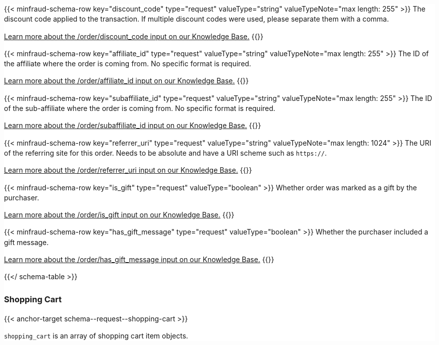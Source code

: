   {{< minfraud-schema-row key="discount_code" type="request" valueType="string" valueTypeNote="max length: 255" >}}
  The discount code applied to the transaction. If multiple discount codes were used, please separate them with a comma.

  [Learn more about the /order/discount\_code input on our Knowledge Base.](https://support.maxmind.com/hc/en-us/articles/5452293435675-Order-and-Shopping-Cart-Inputs#h%5F01G0Z50ZVZ2GMAF4DG4N0FA73W)
  {{</minfraud-schema-row>}}

  {{< minfraud-schema-row key="affiliate_id" type="request" valueType="string" valueTypeNote="max length: 255" >}}
  The ID of the affiliate where the order is coming from. No specific format is required.

  [Learn more about the /order/affiliate\_id input on our Knowledge Base.](https://support.maxmind.com/hc/en-us/articles/5452293435675-Order-and-Shopping-Cart-Inputs#h%5F01G0Z50Q0MRXQ5R52EF34E6G7J)
  {{</minfraud-schema-row>}}

  {{< minfraud-schema-row key="subaffiliate_id" type="request" valueType="string" valueTypeNote="max length: 255" >}}
  The ID of the sub-affiliate where the order is coming from. No specific format is required.

  [Learn more about the /order/subaffiliate\_id input on our Knowledge Base.](https://support.maxmind.com/hc/en-us/articles/5452293435675-Order-and-Shopping-Cart-Inputs#h%5F01G0Z50Q0MRXQ5R52EF34E6G7J)
  {{</minfraud-schema-row>}}

  {{< minfraud-schema-row key="referrer_uri" type="request" valueType="string" valueTypeNote="max length: 1024" >}}
  The URI of the referring site for this order. Needs to be absolute and have a URI scheme such as `https://`.

  [Learn more about the /order/referrer\_uri input on our Knowledge Base.](https://support.maxmind.com/hc/en-us/articles/5452293435675-Order-and-Shopping-Cart-Inputs#h%5F01G0Z50Q0MRXQ5R52EF34E6G7J)
  {{</minfraud-schema-row>}}

  {{< minfraud-schema-row key="is_gift" type="request" valueType="boolean"  >}}
  Whether order was marked as a gift by the purchaser.

  [Learn more about the /order/is\_gift input on our Knowledge Base.](https://support.maxmind.com/hc/en-us/articles/5452293435675-Order-and-Shopping-Cart-Inputs#h%5F01G0Z517AZEMSN8V3GWTV131S6)
  {{</minfraud-schema-row>}}

  {{< minfraud-schema-row key="has_gift_message" type="request" valueType="boolean"  >}}
  Whether the purchaser included a gift message.

  [Learn more about the /order/has\_gift\_message input on our Knowledge Base.](https://support.maxmind.com/hc/en-us/articles/5452293435675-Order-and-Shopping-Cart-Inputs#h%5F01G0Z517AZEMSN8V3GWTV131S6)
  {{</minfraud-schema-row>}}

{{</ schema-table >}}



### Shopping Cart

{{< anchor-target schema--request--shopping-cart >}}

`shopping_cart` is an array of shopping cart item objects.
